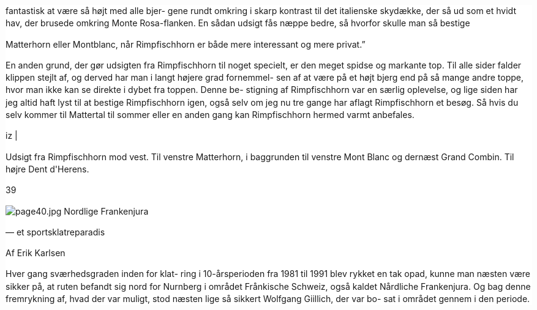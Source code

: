 fantastisk at være så højt med alle bjer-
gene rundt omkring i skarp kontrast til
det italienske skydække, der så ud som
et hvidt hav, der brusede omkring Monte
Rosa-flanken. En sådan udsigt fås næppe
bedre, så hvorfor skulle man så bestige

Matterhorn eller Montblanc, når
Rimpfischhorn er både mere interessant
og mere privat.”

En anden grund, der gør udsigten fra
Rimpfischhorn til noget specielt, er den
meget spidse og markante top. Til alle
sider falder klippen stejlt af, og derved
har man i langt højere grad fornemmel-
sen af at være på et højt bjerg end på så
mange andre toppe, hvor man ikke kan
se direkte i dybet fra toppen. Denne be-
stigning af Rimpfischhorn var en særlig
oplevelse, og lige siden har jeg altid haft
lyst til at bestige Rimpfischhorn igen,
også selv om jeg nu tre gange har aflagt
Rimpfischhorn et besøg. Så hvis du selv
kommer til Mattertal til sommer eller en
anden gang kan Rimpfischhorn hermed
varmt anbefales.

iz
|

Udsigt fra Rimpfischhorn mod vest. Til venstre Matterhorn, i baggrunden til venstre
Mont Blanc og dernæst Grand Combin. Til højre Dent d'Herens.

39





![page40.jpg](/2002/DB-2002-4/page40.jpg)
Nordlige Frankenjura

— et sportsklatreparadis

Af Erik Karlsen

Hver gang sværhedsgraden inden for klat-
ring i 10-årsperioden fra 1981 til 1991 blev
rykket en tak opad, kunne man næsten
være sikker på, at ruten befandt sig nord
for Nurnberg i området Frånkische
Schweiz, også kaldet Nårdliche
Frankenjura. Og bag denne fremrykning
af, hvad der var muligt, stod næsten lige
så sikkert Wolfgang Giillich, der var bo-
sat i området gennem i den periode.
